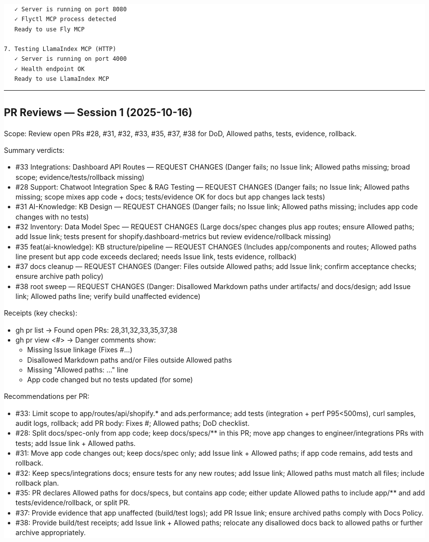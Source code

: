```
   ✓ Server is running on port 8080
   ✓ Flyctl MCP process detected
   Ready to use Fly MCP

7. Testing LlamaIndex MCP (HTTP)
   ✓ Server is running on port 4000
   ✓ Health endpoint OK
   Ready to use LlamaIndex MCP
```


---

## PR Reviews — Session 1 (2025-10-16)

Scope: Review open PRs #28, #31, #32, #33, #35, #37, #38 for DoD, Allowed paths, tests, evidence, rollback.

Summary verdicts:
- #33 Integrations: Dashboard API Routes — REQUEST CHANGES (Danger fails; no Issue link; Allowed paths missing; broad scope; evidence/tests/rollback missing)
- #28 Support: Chatwoot Integration Spec & RAG Testing — REQUEST CHANGES (Danger fails; no Issue link; Allowed paths missing; scope mixes app code + docs; tests/evidence OK for docs but app changes lack tests)
- #31 AI-Knowledge: KB Design — REQUEST CHANGES (Danger fails; no Issue link; Allowed paths missing; includes app code changes with no tests)
- #32 Inventory: Data Model Spec — REQUEST CHANGES (Large docs/spec changes plus app routes; ensure Allowed paths; add Issue link; tests present for shopify.dashboard-metrics but review evidence/rollback missing)
- #35 feat(ai-knowledge): KB structure/pipeline — REQUEST CHANGES (Includes app/components and routes; Allowed paths line present but app code exceeds declared; needs Issue link, tests evidence, rollback)
- #37 docs cleanup — REQUEST CHANGES (Danger: Files outside Allowed paths; add Issue link; confirm acceptance checks; ensure archive path policy)
- #38 root sweep — REQUEST CHANGES (Danger: Disallowed Markdown paths under artifacts/ and docs/design; add Issue link; Allowed paths line; verify build unaffected evidence)

Receipts (key checks):
- gh pr list → Found open PRs: 28,31,32,33,35,37,38
- gh pr view <#> → Danger comments show:
  - Missing Issue linkage (Fixes #...)
  - Disallowed Markdown paths and/or Files outside Allowed paths
  - Missing "Allowed paths: ..." line
  - App code changed but no tests updated (for some)

Recommendations per PR:
- #33: Limit scope to app/routes/api/shopify.* and ads.performance; add tests (integration + perf P95<500ms), curl samples, audit logs, rollback; add PR body: Fixes #<issue>; Allowed paths; DoD checklist.
- #28: Split docs/spec-only from app code; keep docs/specs/** in this PR; move app changes to engineer/integrations PRs with tests; add Issue link + Allowed paths.
- #31: Move app code changes out; keep docs/spec only; add Issue link + Allowed paths; if app code remains, add tests and rollback.
- #32: Keep specs/integrations docs; ensure tests for any new routes; add Issue link; Allowed paths must match all files; include rollback plan.
- #35: PR declares Allowed paths for docs/specs, but contains app code; either update Allowed paths to include app/** and add tests/evidence/rollback, or split PR.
- #37: Provide evidence that app unaffected (build/test logs); add PR Issue link; ensure archived paths comply with Docs Policy.
- #38: Provide build/test receipts; add Issue link + Allowed paths; relocate any disallowed docs back to allowed paths or further archive appropriately.
